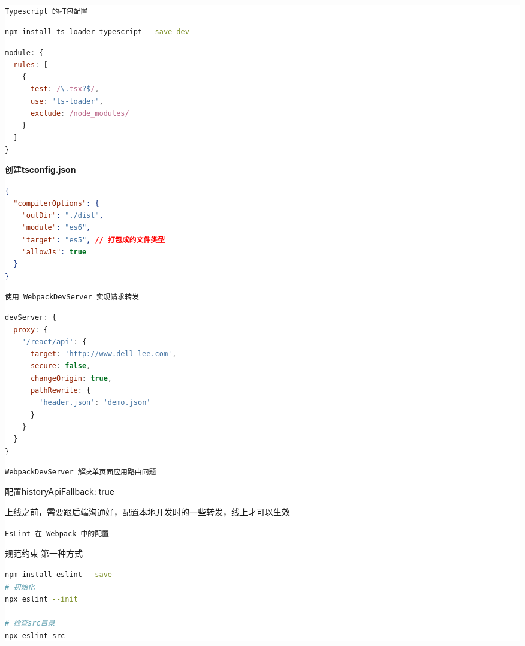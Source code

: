 `Typescript 的打包配置`

```bash
npm install ts-loader typescript --save-dev
```

```js
module: {
  rules: [
    {
      test: /\.tsx?$/,
      use: 'ts-loader',
      exclude: /node_modules/
    }
  ]
}
```

创建**tsconfig.json**

```json
{
  "compilerOptions": {
    "outDir": "./dist",
    "module": "es6",
    "target": "es5", // 打包成的文件类型
    "allowJs": true
  }
}
```

`使用 WebpackDevServer 实现请求转发`

```js
devServer: {
  proxy: {
    '/react/api': {
      target: 'http://www.dell-lee.com',
      secure: false,
      changeOrigin: true,
      pathRewrite: {
        'header.json': 'demo.json'
      }
    }
  }
}
```

`WebpackDevServer 解决单页面应用路由问题`

配置historyApiFallback: true

上线之前，需要跟后端沟通好，配置本地开发时的一些转发，线上才可以生效


`EsLint 在 Webpack 中的配置`

规范约束
第一种方式
```bash
npm install eslint --save
# 初始化
npx eslint --init

# 检查src目录
npx eslint src
```
